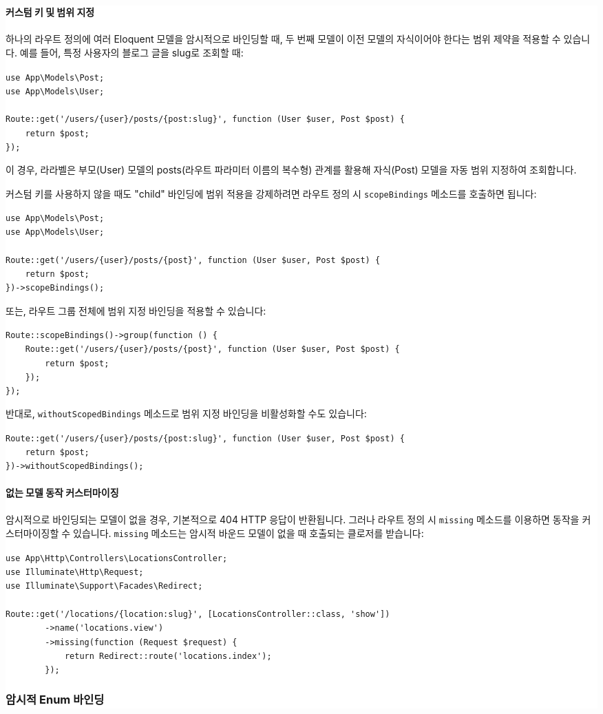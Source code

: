 <a name="implicit-model-binding-scoping"></a>
#### 커스텀 키 및 범위 지정

하나의 라우트 정의에 여러 Eloquent 모델을 암시적으로 바인딩할 때, 두 번째 모델이 이전 모델의 자식이어야 한다는 범위 제약을 적용할 수 있습니다. 예를 들어, 특정 사용자의 블로그 글을 slug로 조회할 때:

    use App\Models\Post;
    use App\Models\User;

    Route::get('/users/{user}/posts/{post:slug}', function (User $user, Post $post) {
        return $post;
    });

이 경우, 라라벨은 부모(User) 모델의 posts(라우트 파라미터 이름의 복수형) 관계를 활용해 자식(Post) 모델을 자동 범위 지정하여 조회합니다.

커스텀 키를 사용하지 않을 때도 "child" 바인딩에 범위 적용을 강제하려면 라우트 정의 시 `scopeBindings` 메소드를 호출하면 됩니다:

    use App\Models\Post;
    use App\Models\User;

    Route::get('/users/{user}/posts/{post}', function (User $user, Post $post) {
        return $post;
    })->scopeBindings();

또는, 라우트 그룹 전체에 범위 지정 바인딩을 적용할 수 있습니다:

    Route::scopeBindings()->group(function () {
        Route::get('/users/{user}/posts/{post}', function (User $user, Post $post) {
            return $post;
        });
    });

반대로, `withoutScopedBindings` 메소드로 범위 지정 바인딩을 비활성화할 수도 있습니다:

    Route::get('/users/{user}/posts/{post:slug}', function (User $user, Post $post) {
        return $post;
    })->withoutScopedBindings();

<a name="customizing-missing-model-behavior"></a>
#### 없는 모델 동작 커스터마이징

암시적으로 바인딩되는 모델이 없을 경우, 기본적으로 404 HTTP 응답이 반환됩니다. 그러나 라우트 정의 시 `missing` 메소드를 이용하면 동작을 커스터마이징할 수 있습니다. `missing` 메소드는 암시적 바운드 모델이 없을 때 호출되는 클로저를 받습니다:

    use App\Http\Controllers\LocationsController;
    use Illuminate\Http\Request;
    use Illuminate\Support\Facades\Redirect;

    Route::get('/locations/{location:slug}', [LocationsController::class, 'show'])
            ->name('locations.view')
            ->missing(function (Request $request) {
                return Redirect::route('locations.index');
            });

<a name="implicit-enum-binding"></a>
### 암시적 Enum 바인딩
